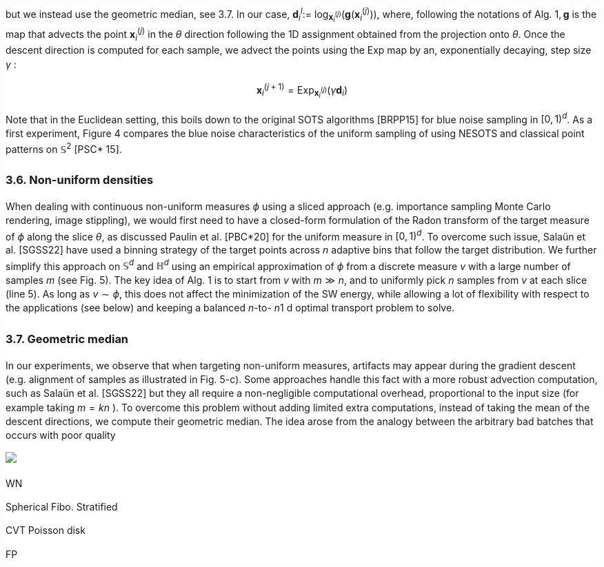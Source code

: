 but we instead use the geometric median, see 3.7. In our case, $\mathbf{d}_{i}^{l}:=$ $\log _{\mathbf{x}_{i}^{(j)}}\left(\mathbf{g}\left(\mathbf{x}_{i}^{(j)}\right)\right)$, where, following the notations of Alg. $1, \mathbf{g}$ is the map that advects the point $\mathbf{x}_{i}^{(j)}$ in the $\theta$ direction following the 1D assignment obtained from the projection onto $\theta$. Once the descent direction is computed for each sample, we advect the points using the Exp map by an, exponentially decaying, step size $\gamma$ :

$$
\begin{equation*}
\mathbf{x}_{i}^{(j+1)}=\operatorname{Exp}_{\mathbf{x}_{i}^{(j)}}\left(\gamma \mathbf{d}_{i}\right) \tag{20}
\end{equation*}
$$

Note that in the Euclidean setting, this boils down to the original SOTS algorithms [BRPP15] for blue noise sampling in $[0,1)^{d}$. As a first experiment, Figure 4 compares the blue noise characteristics of the uniform sampling of using NESOTS and classical point patterns on $\mathbb{S}^{2}$ [PSC* 15$]$.

### 3.6. Non-uniform densities

When dealing with continuous non-uniform measures $\phi$ using a sliced approach (e.g. importance sampling Monte Carlo rendering, image stippling), we would first need to have a closed-form formulation of the Radon transform of the target measure of $\phi$ along the slice $\theta$, as discussed Paulin et al. [PBC*20] for the uniform measure in $[0,1)^{d}$. To overcome such issue, Salaün et al. [SGSS22] have used a binning strategy of the target points across $n$ adaptive bins that follow the target distribution. We further simplify this approach on $\mathbb{S}^{d}$ and $\mathbb{H}^{d}$ using an empirical approximation of $\phi$ from a discrete measure $v$ with a large number of samples $m$ (see Fig. 5). The key idea of Alg. 1 is to start from $v$ with $m \gg n$, and to uniformly pick $n$ samples from $v$ at each slice (line 5). As long as $v \sim \phi$, this does not affect the minimization of the SW energy, while allowing a lot of flexibility with respect to the applications (see below) and keeping a balanced $n$-to- $n 1 \mathrm{~d}$ optimal transport problem to solve.

### 3.7. Geometric median

In our experiments, we observe that when targeting non-uniform measures, artifacts may appear during the gradient descent (e.g. alignment of samples as illustrated in Fig. 5-c). Some approaches handle this fact with a more robust advection computation, such as Salaün et al. [SGSS22] but they all require a non-negligible computational overhead, proportional to the input size (for example taking $m=k n$ ). To overcome this problem without adding limited extra computations, instead of taking the mean of the descent directions, we compute their geometric median. The idea arose from the analogy between the arbitrary bad batches that occurs with poor quality

![](https://cdn.mathpix.com/cropped/2024_06_04_13a784da57bd28146cfeg-06.jpg?height=950&width=870&top_left_y=262&top_left_x=1105)

WN

Spherical Fibo.
Stratified

CVT
Poisson disk

FP
